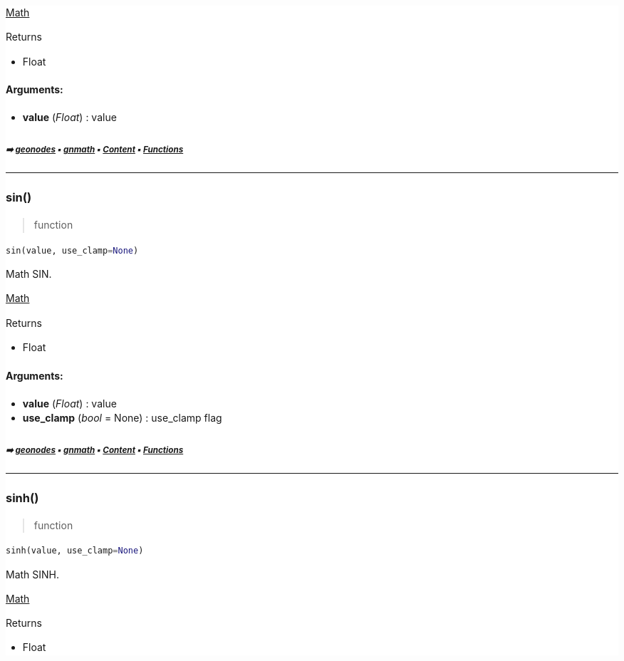 [Math](https://docs.blender.org/api/current/bpy.types.ShaderNodeMath.html#bpy.types.ShaderNodeMath)


Returns
- Float

#### Arguments:
- **value** (_Float_) : value

##### <sub>:arrow_right: [geonodes](index.md#geonodes) :black_small_square: [gnmath](geono-gnmat---gnmath.md#gnmath) :black_small_square: [Content](geono-gnmat---gnmath.md#content) :black_small_square: [Functions](geono-gnmat---gnmath.md#functions)</sub>

----------
### sin()

> function

``` python
sin(value, use_clamp=None)
```

Math SIN.

[Math](https://docs.blender.org/api/current/bpy.types.ShaderNodeMath.html#bpy.types.ShaderNodeMath)


Returns
- Float

#### Arguments:
- **value** (_Float_) : value
- **use_clamp** (_bool_ = None) : use_clamp flag

##### <sub>:arrow_right: [geonodes](index.md#geonodes) :black_small_square: [gnmath](geono-gnmat---gnmath.md#gnmath) :black_small_square: [Content](geono-gnmat---gnmath.md#content) :black_small_square: [Functions](geono-gnmat---gnmath.md#functions)</sub>

----------
### sinh()

> function

``` python
sinh(value, use_clamp=None)
```

Math SINH.

[Math](https://docs.blender.org/api/current/bpy.types.ShaderNodeMath.html#bpy.types.ShaderNodeMath)


Returns
- Float
